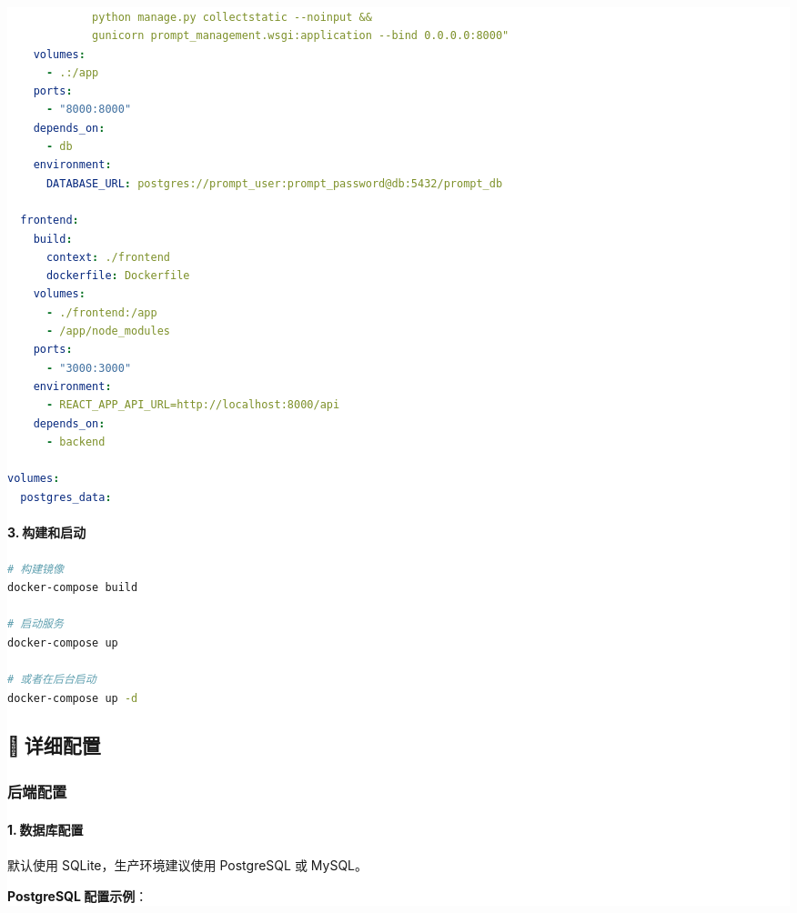 ```yaml
             python manage.py collectstatic --noinput &&
             gunicorn prompt_management.wsgi:application --bind 0.0.0.0:8000"
    volumes:
      - .:/app
    ports:
      - "8000:8000"
    depends_on:
      - db
    environment:
      DATABASE_URL: postgres://prompt_user:prompt_password@db:5432/prompt_db

  frontend:
    build:
      context: ./frontend
      dockerfile: Dockerfile
    volumes:
      - ./frontend:/app
      - /app/node_modules
    ports:
      - "3000:3000"
    environment:
      - REACT_APP_API_URL=http://localhost:8000/api
    depends_on:
      - backend

volumes:
  postgres_data:
```

#### 3. 构建和启动

```bash
# 构建镜像
docker-compose build

# 启动服务
docker-compose up

# 或者在后台启动
docker-compose up -d
```

## 🔧 详细配置

### 后端配置

#### 1. 数据库配置

默认使用 SQLite，生产环境建议使用 PostgreSQL 或 MySQL。

**PostgreSQL 配置示例**：
